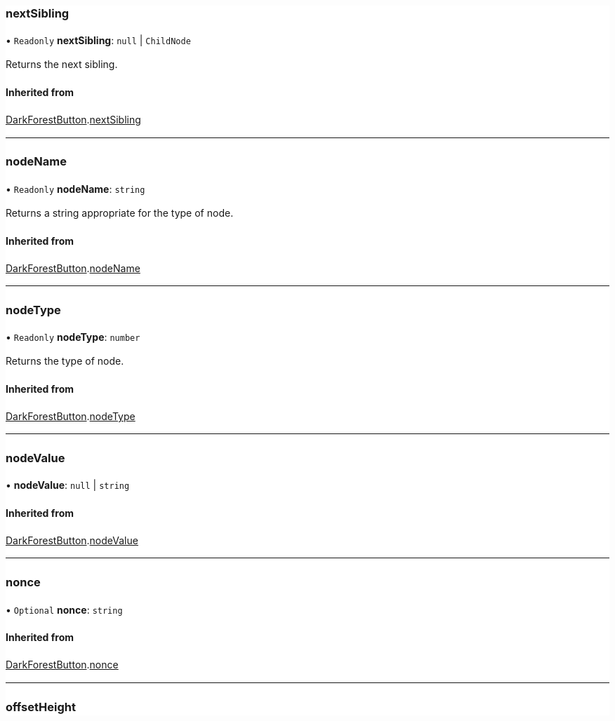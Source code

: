 
### nextSibling

• `Readonly` **nextSibling**: `null` \| `ChildNode`

Returns the next sibling.

#### Inherited from

[DarkForestButton](DarkForestButton.md).[nextSibling](DarkForestButton.md#nextsibling)

---

### nodeName

• `Readonly` **nodeName**: `string`

Returns a string appropriate for the type of node.

#### Inherited from

[DarkForestButton](DarkForestButton.md).[nodeName](DarkForestButton.md#nodename)

---

### nodeType

• `Readonly` **nodeType**: `number`

Returns the type of node.

#### Inherited from

[DarkForestButton](DarkForestButton.md).[nodeType](DarkForestButton.md#nodetype)

---

### nodeValue

• **nodeValue**: `null` \| `string`

#### Inherited from

[DarkForestButton](DarkForestButton.md).[nodeValue](DarkForestButton.md#nodevalue)

---

### nonce

• `Optional` **nonce**: `string`

#### Inherited from

[DarkForestButton](DarkForestButton.md).[nonce](DarkForestButton.md#nonce)

---

### offsetHeight
